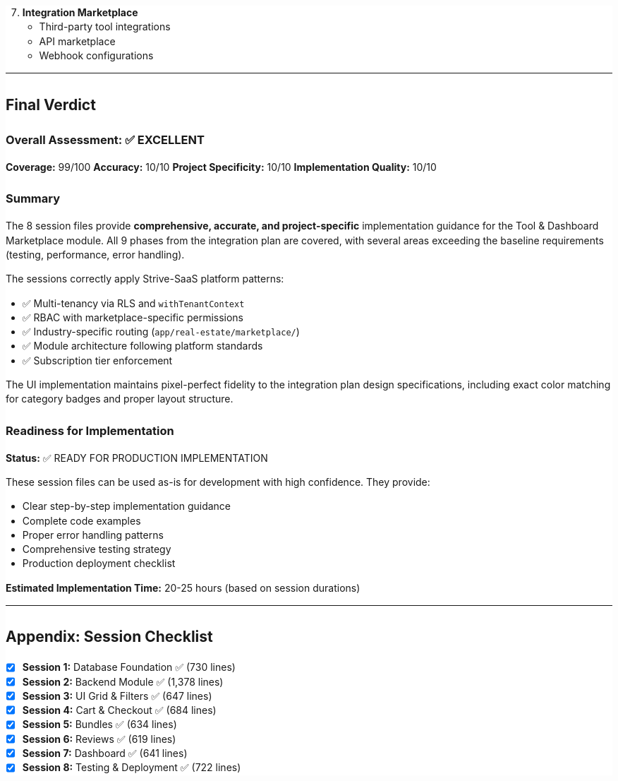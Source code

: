 7. **Integration Marketplace**
   - Third-party tool integrations
   - API marketplace
   - Webhook configurations

---

## Final Verdict

### Overall Assessment: ✅ EXCELLENT

**Coverage:** 99/100
**Accuracy:** 10/10
**Project Specificity:** 10/10
**Implementation Quality:** 10/10

### Summary

The 8 session files provide **comprehensive, accurate, and project-specific** implementation guidance for the Tool & Dashboard Marketplace module. All 9 phases from the integration plan are covered, with several areas exceeding the baseline requirements (testing, performance, error handling).

The sessions correctly apply Strive-SaaS platform patterns:
- ✅ Multi-tenancy via RLS and `withTenantContext`
- ✅ RBAC with marketplace-specific permissions
- ✅ Industry-specific routing (`app/real-estate/marketplace/`)
- ✅ Module architecture following platform standards
- ✅ Subscription tier enforcement

The UI implementation maintains pixel-perfect fidelity to the integration plan design specifications, including exact color matching for category badges and proper layout structure.

### Readiness for Implementation

**Status:** ✅ READY FOR PRODUCTION IMPLEMENTATION

These session files can be used as-is for development with high confidence. They provide:
- Clear step-by-step implementation guidance
- Complete code examples
- Proper error handling patterns
- Comprehensive testing strategy
- Production deployment checklist

**Estimated Implementation Time:** 20-25 hours (based on session durations)

---

## Appendix: Session Checklist

- [x] **Session 1:** Database Foundation ✅ (730 lines)
- [x] **Session 2:** Backend Module ✅ (1,378 lines)
- [x] **Session 3:** UI Grid & Filters ✅ (647 lines)
- [x] **Session 4:** Cart & Checkout ✅ (684 lines)
- [x] **Session 5:** Bundles ✅ (634 lines)
- [x] **Session 6:** Reviews ✅ (619 lines)
- [x] **Session 7:** Dashboard ✅ (641 lines)
- [x] **Session 8:** Testing & Deployment ✅ (722 lines)
